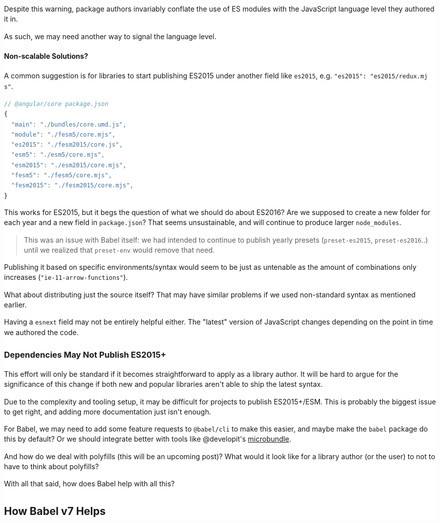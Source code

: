 Despite this warning, package authors invariably conflate the use of ES modules with the JavaScript language level they authored it in.

As such, we may need another way to signal the language level.

#### Non-scalable Solutions?

A common suggestion is for libraries to start publishing ES2015 under another field like `es2015`, e.g. `"es2015": "es2015/redux.mjs"`.

```js
// @angular/core package.json
{
  "main": "./bundles/core.umd.js",
  "module": "./fesm5/core.mjs",
  "es2015": "./fesm2015/core.js",
  "esm5": "./esm5/core.mjs",
  "esm2015": "./esm2015/core.mjs",
  "fesm5": "./fesm5/core.mjs",
  "fesm2015": "./fesm2015/core.mjs",
}
```

This works for ES2015, but it begs the question of what we should do about ES2016? Are we supposed to create a new folder for each year and a new field in `package.json`? That seems unsustainable, and will continue to produce larger `node_modules`.

> This was an issue with Babel itself: we had intended to continue to publish yearly presets (`preset-es2015`, `preset-es2016`..) until we realized that `preset-env` would remove that need.

Publishing it based on specific environments/syntax would seem to be just as untenable as the amount of combinations only increases (`"ie-11-arrow-functions"`).

What about distributing just the source itself? That may have similar problems if we used non-standard syntax as mentioned earlier.

Having a `esnext` field may not be entirely helpful either. The "latest" version of JavaScript changes depending on the point in time we authored the code.

### Dependencies May Not Publish ES2015+

This effort will only be standard if it becomes straightforward to apply as a library author. It will be hard to argue for the significance of this change if both new and popular libraries aren't able to ship the latest syntax.

Due to the complexity and tooling setup, it may be difficult for projects to publish ES2015+/ESM. This is probably the biggest issue to get right, and adding more documentation just isn't enough.

For Babel, we may need to add some feature requests to `@babel/cli` to make this easier, and maybe make the `babel` package do this by default? Or we should integrate better with tools like @developit's [microbundle](https://github.com/developit/microbundle).

And how do we deal with polyfills (this will be an upcoming post)? What would it look like for a library author (or the user) to not to have to think about polyfills?

With all that said, how does Babel help with all this?

## How Babel v7 Helps
